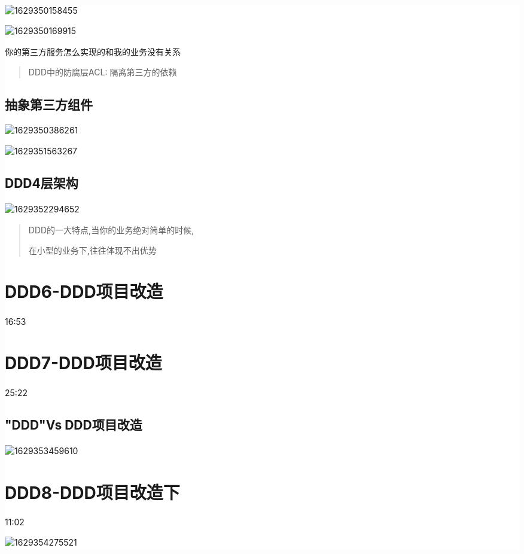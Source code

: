 ![1629350158455](README/1629350158455.png)

![1629350169915](README/1629350169915.png)

你的第三方服务怎么实现的和我的业务没有关系

> DDD中的防腐层ACL: 隔离第三方的依赖

## 抽象第三方组件



![1629350386261](README/1629350386261.png)



![1629351563267](README/1629351563267.png)

## DDD4层架构

![1629352294652](README/1629352294652.png)



> DDD的一大特点,当你的业务绝对简单的时候,
>
> 在小型的业务下,往往体现不出优势





# DDD6-DDD项目改造

  16:53

# DDD7-DDD项目改造

  25:22

## "DDD"Vs DDD项目改造

![1629353459610](README/1629353459610.png)



# DDD8-DDD项目改造下

  11:02



![1629354275521](README/1629354275521.png)
